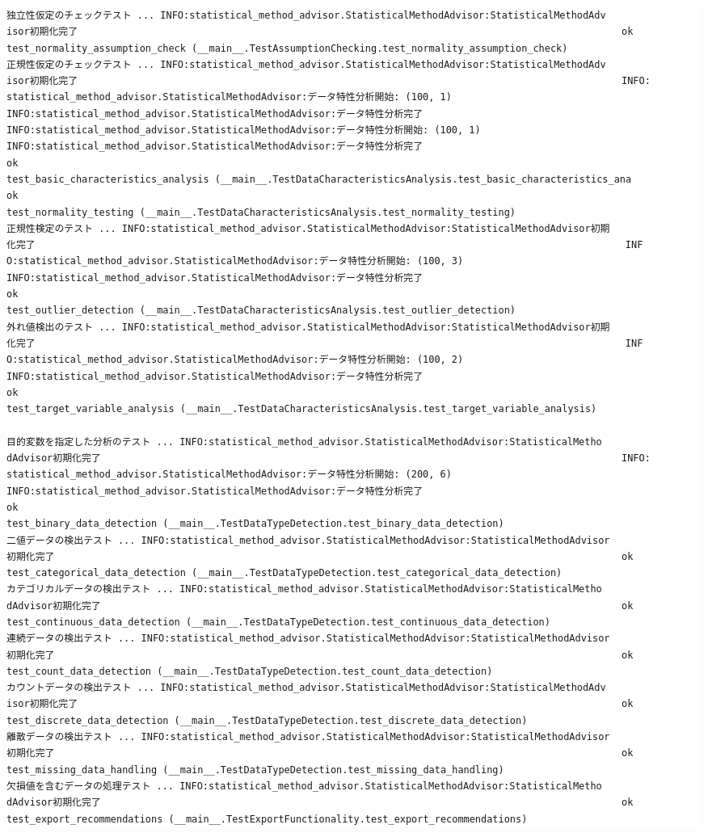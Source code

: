 ```
独立性仮定のチェックテスト ... INFO:statistical_method_advisor.StatisticalMethodAdvisor:StatisticalMethodAdv
isor初期化完了                                                                                              ok
test_normality_assumption_check (__main__.TestAssumptionChecking.test_normality_assumption_check)
正規性仮定のチェックテスト ... INFO:statistical_method_advisor.StatisticalMethodAdvisor:StatisticalMethodAdv
isor初期化完了                                                                                              INFO:
statistical_method_advisor.StatisticalMethodAdvisor:データ特性分析開始: (100, 1)
INFO:statistical_method_advisor.StatisticalMethodAdvisor:データ特性分析完了
INFO:statistical_method_advisor.StatisticalMethodAdvisor:データ特性分析開始: (100, 1)
INFO:statistical_method_advisor.StatisticalMethodAdvisor:データ特性分析完了
ok
test_basic_characteristics_analysis (__main__.TestDataCharacteristicsAnalysis.test_basic_characteristics_ana
ok
test_normality_testing (__main__.TestDataCharacteristicsAnalysis.test_normality_testing)
正規性検定のテスト ... INFO:statistical_method_advisor.StatisticalMethodAdvisor:StatisticalMethodAdvisor初期
化完了                                                                                                      INF
O:statistical_method_advisor.StatisticalMethodAdvisor:データ特性分析開始: (100, 3)
INFO:statistical_method_advisor.StatisticalMethodAdvisor:データ特性分析完了
ok
test_outlier_detection (__main__.TestDataCharacteristicsAnalysis.test_outlier_detection)
外れ値検出のテスト ... INFO:statistical_method_advisor.StatisticalMethodAdvisor:StatisticalMethodAdvisor初期
化完了                                                                                                      INF
O:statistical_method_advisor.StatisticalMethodAdvisor:データ特性分析開始: (100, 2)
INFO:statistical_method_advisor.StatisticalMethodAdvisor:データ特性分析完了
ok
test_target_variable_analysis (__main__.TestDataCharacteristicsAnalysis.test_target_variable_analysis)

目的変数を指定した分析のテスト ... INFO:statistical_method_advisor.StatisticalMethodAdvisor:StatisticalMetho
dAdvisor初期化完了                                                                                          INFO:
statistical_method_advisor.StatisticalMethodAdvisor:データ特性分析開始: (200, 6)
INFO:statistical_method_advisor.StatisticalMethodAdvisor:データ特性分析完了
ok
test_binary_data_detection (__main__.TestDataTypeDetection.test_binary_data_detection)
二値データの検出テスト ... INFO:statistical_method_advisor.StatisticalMethodAdvisor:StatisticalMethodAdvisor
初期化完了                                                                                                  ok
test_categorical_data_detection (__main__.TestDataTypeDetection.test_categorical_data_detection)
カテゴリカルデータの検出テスト ... INFO:statistical_method_advisor.StatisticalMethodAdvisor:StatisticalMetho
dAdvisor初期化完了                                                                                          ok
test_continuous_data_detection (__main__.TestDataTypeDetection.test_continuous_data_detection)
連続データの検出テスト ... INFO:statistical_method_advisor.StatisticalMethodAdvisor:StatisticalMethodAdvisor
初期化完了                                                                                                  ok
test_count_data_detection (__main__.TestDataTypeDetection.test_count_data_detection)
カウントデータの検出テスト ... INFO:statistical_method_advisor.StatisticalMethodAdvisor:StatisticalMethodAdv
isor初期化完了                                                                                              ok
test_discrete_data_detection (__main__.TestDataTypeDetection.test_discrete_data_detection)
離散データの検出テスト ... INFO:statistical_method_advisor.StatisticalMethodAdvisor:StatisticalMethodAdvisor
初期化完了                                                                                                  ok
test_missing_data_handling (__main__.TestDataTypeDetection.test_missing_data_handling)
欠損値を含むデータの処理テスト ... INFO:statistical_method_advisor.StatisticalMethodAdvisor:StatisticalMetho
dAdvisor初期化完了                                                                                          ok
test_export_recommendations (__main__.TestExportFunctionality.test_export_recommendations)
```